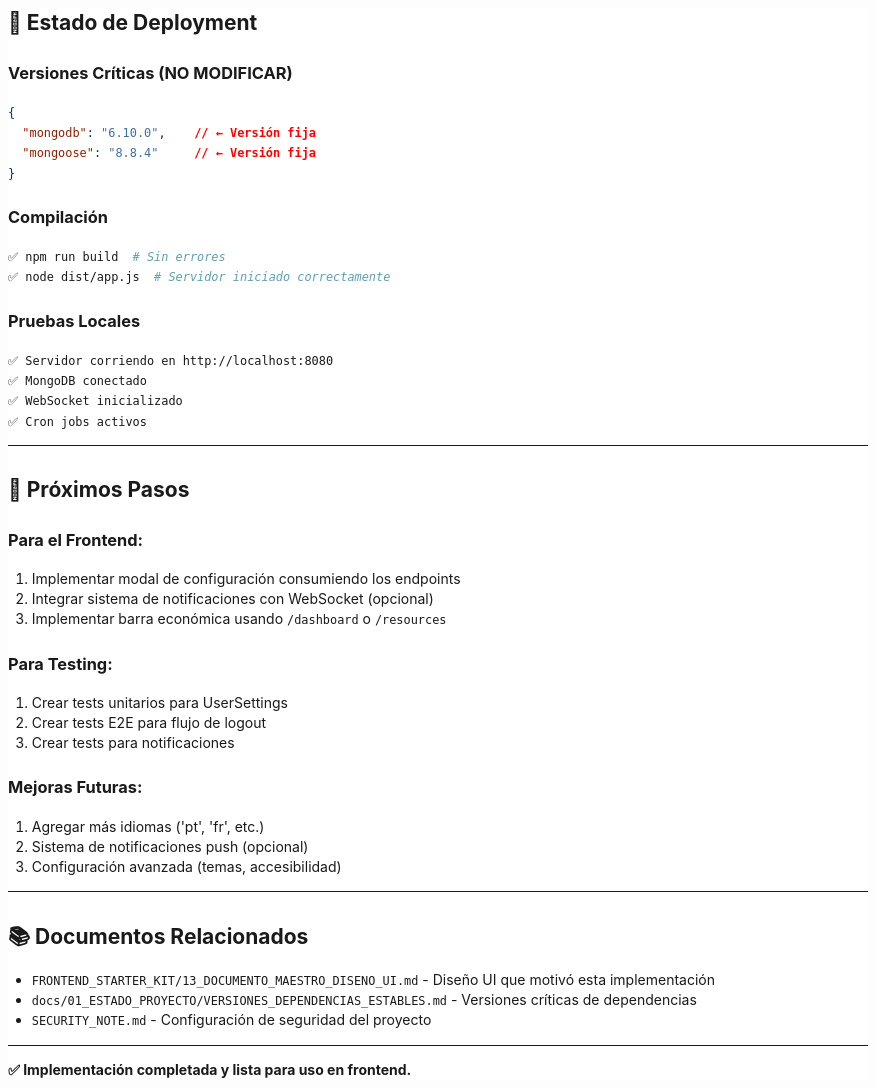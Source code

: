 
## 🚀 Estado de Deployment

### **Versiones Críticas (NO MODIFICAR)**
```json
{
  "mongodb": "6.10.0",    // ← Versión fija
  "mongoose": "8.8.4"     // ← Versión fija
}
```

### **Compilación**
```bash
✅ npm run build  # Sin errores
✅ node dist/app.js  # Servidor iniciado correctamente
```

### **Pruebas Locales**
```bash
✅ Servidor corriendo en http://localhost:8080
✅ MongoDB conectado
✅ WebSocket inicializado
✅ Cron jobs activos
```

---

## 📝 Próximos Pasos

### **Para el Frontend:**
1. Implementar modal de configuración consumiendo los endpoints
2. Integrar sistema de notificaciones con WebSocket (opcional)
3. Implementar barra económica usando `/dashboard` o `/resources`

### **Para Testing:**
1. Crear tests unitarios para UserSettings
2. Crear tests E2E para flujo de logout
3. Crear tests para notificaciones

### **Mejoras Futuras:**
1. Agregar más idiomas ('pt', 'fr', etc.)
2. Sistema de notificaciones push (opcional)
3. Configuración avanzada (temas, accesibilidad)

---

## 📚 Documentos Relacionados

- `FRONTEND_STARTER_KIT/13_DOCUMENTO_MAESTRO_DISENO_UI.md` - Diseño UI que motivó esta implementación
- `docs/01_ESTADO_PROYECTO/VERSIONES_DEPENDENCIAS_ESTABLES.md` - Versiones críticas de dependencias
- `SECURITY_NOTE.md` - Configuración de seguridad del proyecto

---

**✅ Implementación completada y lista para uso en frontend.**
